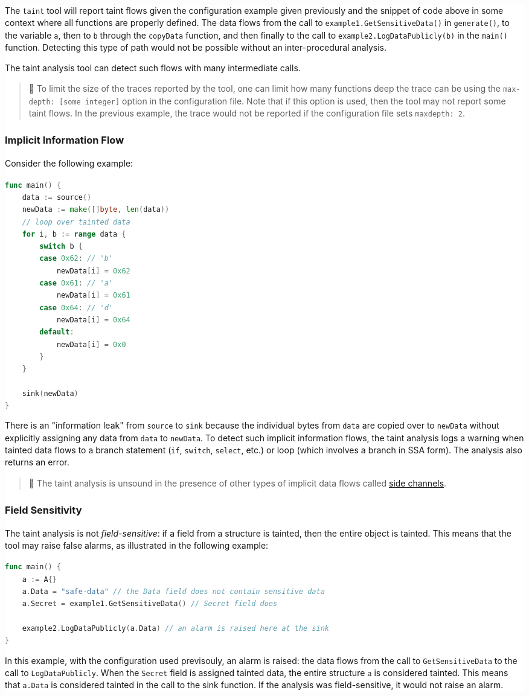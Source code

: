 The `taint` tool will report taint flows given the configuration example given previously and the snippet of code above in some context where all functions are properly defined. The data flows from the call to `example1.GetSensitiveData()` in `generate()`, to the variable `a`, then to `b` through the `copyData` function, and then finally to the call to `example2.LogDataPublicly(b)` in the `main()` function. Detecting this type of path would not be possible without an inter-procedural analysis.

The taint analysis tool can detect such flows with many intermediate calls.

> 📝 To limit the size of the traces reported by the tool, one can limit how many functions deep the trace can be using the `max-depth: [some integer]` option in the configuration file. Note that if this option is used, then the tool may not report some taint flows. In the previous example, the trace would not be reported if the configuration file sets `maxdepth: 2`.

### Implicit Information Flow

Consider the following example:

```go
func main() {
    data := source()
    newData := make([]byte, len(data))
    // loop over tainted data
    for i, b := range data {
        switch b {
        case 0x62: // 'b'
            newData[i] = 0x62
        case 0x61: // 'a'
            newData[i] = 0x61
        case 0x64: // 'd'
            newData[i] = 0x64
        default:
            newData[i] = 0x0
        }
    }

    sink(newData)
}
```

There is an "information leak" from `source` to `sink` because the individual bytes from `data` are copied over to `newData` without explicitly assigning any data from `data` to `newData`. To detect such implicit information flows, the taint analysis logs a warning when tainted data flows to a branch statement (`if`, `switch`, `select`, etc.) or loop (which involves a branch in SSA form). The analysis also returns an error.

> 📝 The taint analysis is unsound in the presence of other types of implicit data flows called [side channels](https://en.wikipedia.org/wiki/Side-channel_attack).

### Field Sensitivity

The taint analysis is not *field-sensitive*: if a field from a structure is tainted, then the entire object is tainted. This means that the tool may raise false alarms, as illustrated in the following example:
```go
func main() {
    a := A{}
    a.Data = "safe-data" // the Data field does not contain sensitive data
    a.Secret = example1.GetSensitiveData() // Secret field does

    example2.LogDataPublicly(a.Data) // an alarm is raised here at the sink
}
```
In this example, with the configuration used previsouly, an alarm is raised: the data flows from the call to `GetSensitiveData` to the call to `LogDataPublicly`. When the `Secret` field is assigned tainted data, the entire structure `a` is considered tainted. This means that `a.Data` is considered tainted in the call to the sink function.
If the analysis was field-sensitive, it would not raise an alarm.